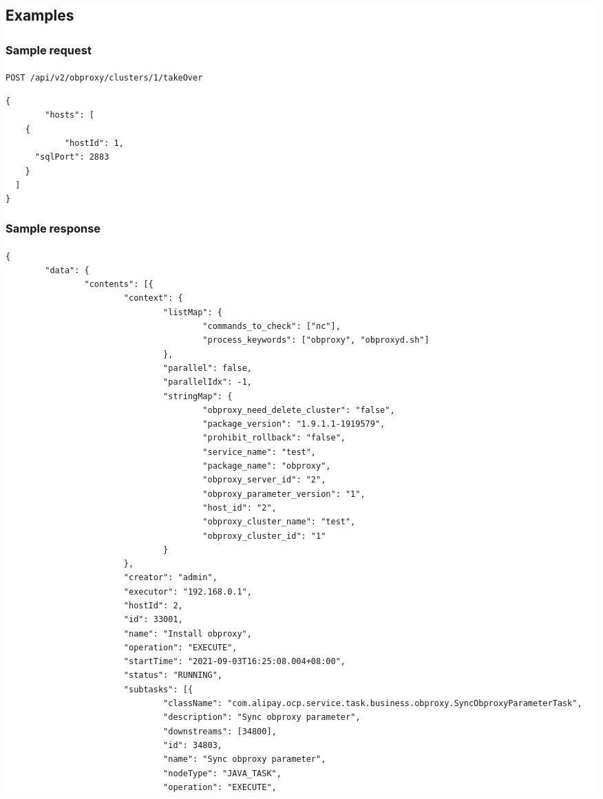 


Examples 
-----------------------------



### Sample request 

`POST /api/v2/obproxy/clusters/1/takeOver`

```unknow
{
        "hosts": [
    {
            "hostId": 1,
      "sqlPort": 2883
    }
  ]
}
```



### Sample response 

```unknow
{
        "data": {
                "contents": [{
                        "context": {
                                "listMap": {
                                        "commands_to_check": ["nc"],
                                        "process_keywords": ["obproxy", "obproxyd.sh"]
                                },
                                "parallel": false,
                                "parallelIdx": -1,
                                "stringMap": {
                                        "obproxy_need_delete_cluster": "false",
                                        "package_version": "1.9.1.1-1919579",
                                        "prohibit_rollback": "false",
                                        "service_name": "test",
                                        "package_name": "obproxy",
                                        "obproxy_server_id": "2",
                                        "obproxy_parameter_version": "1",
                                        "host_id": "2",
                                        "obproxy_cluster_name": "test",
                                        "obproxy_cluster_id": "1"
                                }
                        },
                        "creator": "admin",
                        "executor": "192.168.0.1",
                        "hostId": 2,
                        "id": 33001,
                        "name": "Install obproxy",
                        "operation": "EXECUTE",
                        "startTime": "2021-09-03T16:25:08.004+08:00",
                        "status": "RUNNING",
                        "subtasks": [{
                                "className": "com.alipay.ocp.service.task.business.obproxy.SyncObproxyParameterTask",
                                "description": "Sync obproxy parameter",
                                "downstreams": [34800],
                                "id": 34803,
                                "name": "Sync obproxy parameter",
                                "nodeType": "JAVA_TASK",
                                "operation": "EXECUTE",
```